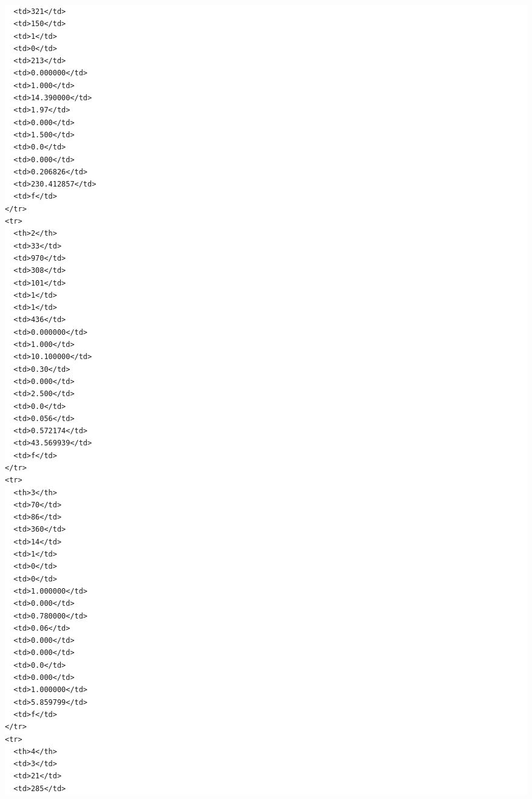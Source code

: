       <td>321</td>
      <td>150</td>
      <td>1</td>
      <td>0</td>
      <td>213</td>
      <td>0.000000</td>
      <td>1.000</td>
      <td>14.390000</td>
      <td>1.97</td>
      <td>0.000</td>
      <td>1.500</td>
      <td>0.0</td>
      <td>0.000</td>
      <td>0.206826</td>
      <td>230.412857</td>
      <td>f</td>
    </tr>
    <tr>
      <th>2</th>
      <td>33</td>
      <td>970</td>
      <td>308</td>
      <td>101</td>
      <td>1</td>
      <td>1</td>
      <td>436</td>
      <td>0.000000</td>
      <td>1.000</td>
      <td>10.100000</td>
      <td>0.30</td>
      <td>0.000</td>
      <td>2.500</td>
      <td>0.0</td>
      <td>0.056</td>
      <td>0.572174</td>
      <td>43.569939</td>
      <td>f</td>
    </tr>
    <tr>
      <th>3</th>
      <td>70</td>
      <td>86</td>
      <td>360</td>
      <td>14</td>
      <td>1</td>
      <td>0</td>
      <td>0</td>
      <td>1.000000</td>
      <td>0.000</td>
      <td>0.780000</td>
      <td>0.06</td>
      <td>0.000</td>
      <td>0.000</td>
      <td>0.0</td>
      <td>0.000</td>
      <td>1.000000</td>
      <td>5.859799</td>
      <td>f</td>
    </tr>
    <tr>
      <th>4</th>
      <td>3</td>
      <td>21</td>
      <td>285</td>